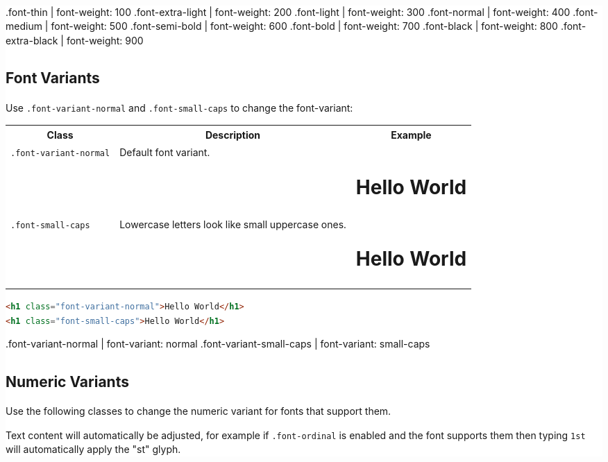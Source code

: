 <cssprops>
.font-thin | font-weight: 100
.font-extra-light | font-weight: 200
.font-light | font-weight: 300
.font-normal | font-weight: 400
.font-medium | font-weight: 500
.font-semi-bold | font-weight: 600
.font-bold | font-weight: 700
.font-black | font-weight: 800
.font-extra-black | font-weight: 900
</cssprops>


## Font Variants

Use `.font-variant-normal` and `.font-small-caps` to change the font-variant:

<table>
    <tbody>
        <tr>
            <th>Class</th>
            <th>Description</th>
            <th>Example</th>
        </tr>
        <tr>
            <td><code>.font-variant-normal</code></td>
            <td>Default font variant.</td>
            <td class="font-variant-normal"><h1 class="fira font-xl">Hello World</h1></td>
        </tr>
        <tr>
            <td><code>.font-small-caps</code></td>
            <td>Lowercase letters look like small uppercase ones.</td>
            <td class="font-small-caps"><h1 class="fira font-xl">Hello World</h1></td>
        </tr>
    </tbody>
</table>

```html
<h1 class="font-variant-normal">Hello World</h1>
<h1 class="font-small-caps">Hello World</h1>
```

<cssprops>
.font-variant-normal | font-variant: normal
.font-variant-small-caps | font-variant: small-caps
</cssprops>


## Numeric Variants

Use the following classes to change the numeric variant for fonts that support them.

Text content will automatically be 
adjusted, for example if `.font-ordinal` is enabled and the font supports them then typing `1st` will 
automatically apply the "st" glyph.
